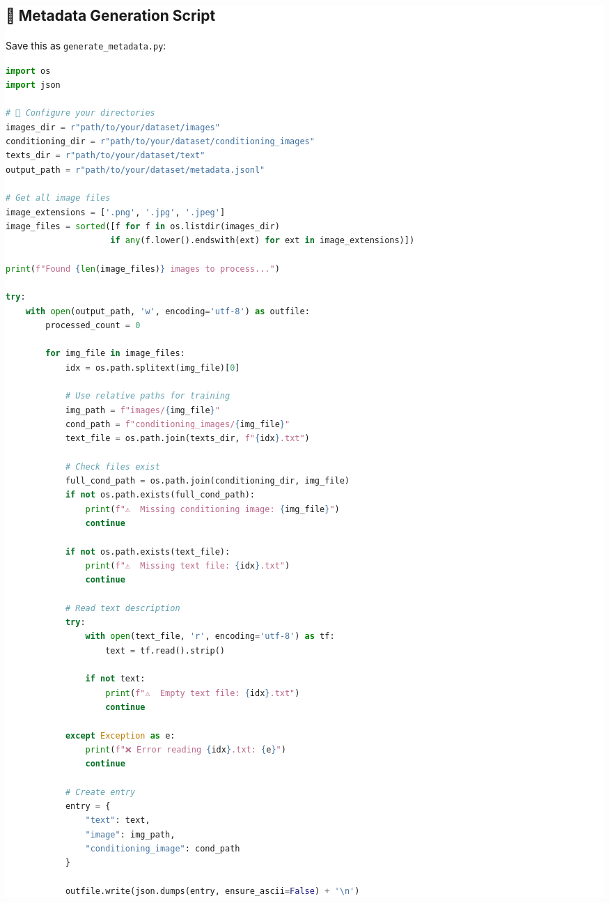 ## 🔧 Metadata Generation Script

Save this as `generate_metadata.py`:

```python
import os
import json

# 🔧 Configure your directories
images_dir = r"path/to/your/dataset/images"
conditioning_dir = r"path/to/your/dataset/conditioning_images"
texts_dir = r"path/to/your/dataset/text"
output_path = r"path/to/your/dataset/metadata.jsonl"

# Get all image files
image_extensions = ['.png', '.jpg', '.jpeg']
image_files = sorted([f for f in os.listdir(images_dir) 
                     if any(f.lower().endswith(ext) for ext in image_extensions)])

print(f"Found {len(image_files)} images to process...")

try:
    with open(output_path, 'w', encoding='utf-8') as outfile:
        processed_count = 0
        
        for img_file in image_files:
            idx = os.path.splitext(img_file)[0]
            
            # Use relative paths for training
            img_path = f"images/{img_file}"
            cond_path = f"conditioning_images/{img_file}"
            text_file = os.path.join(texts_dir, f"{idx}.txt")
            
            # Check files exist
            full_cond_path = os.path.join(conditioning_dir, img_file)
            if not os.path.exists(full_cond_path):
                print(f"⚠️  Missing conditioning image: {img_file}")
                continue
            
            if not os.path.exists(text_file):
                print(f"⚠️  Missing text file: {idx}.txt")
                continue
            
            # Read text description
            try:
                with open(text_file, 'r', encoding='utf-8') as tf:
                    text = tf.read().strip()
                
                if not text:
                    print(f"⚠️  Empty text file: {idx}.txt")
                    continue
                    
            except Exception as e:
                print(f"❌ Error reading {idx}.txt: {e}")
                continue
            
            # Create entry
            entry = {
                "text": text,
                "image": img_path,
                "conditioning_image": cond_path
            }
            
            outfile.write(json.dumps(entry, ensure_ascii=False) + '\n')
```